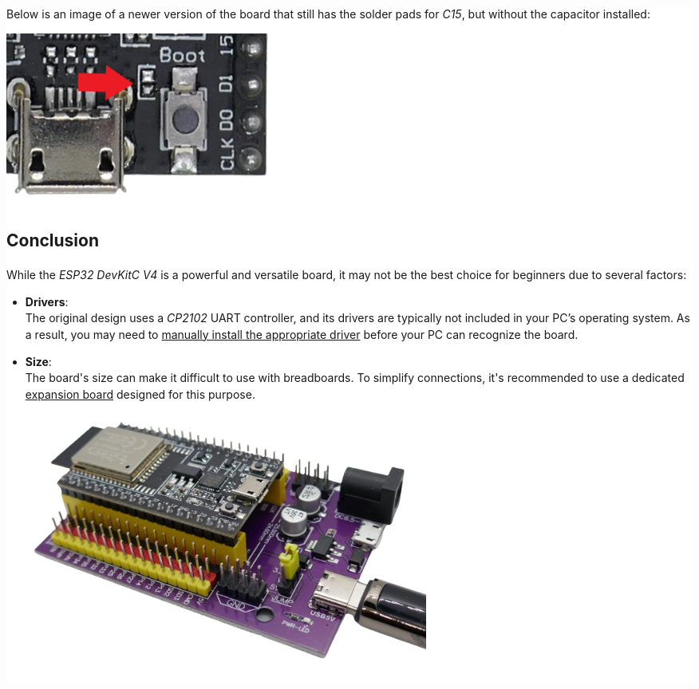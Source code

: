 Below is an image of a newer version of the board that still has the solder pads for *C15*, but without the capacitor installed:

<img src="images/esp32_devkitc_v4_c15_fail_t.png" width="40%" height="40%" />


## Conclusion

While the *ESP32 DevKitC V4* is a powerful and versatile board, it may not be the best choice for beginners due to several factors:

* **Drivers**:     
   The original design uses a *CP2102* UART controller, and its drivers are typically not included in your PC’s operating system. As a result, you may need to [manually install the appropriate driver](https://done.land/components/microcontroller/families/esp/esp32/developmentboards/esp32s/esp32devkitcv4/#manual-driver-installation) before your PC can recognize the board.

* **Size**:    
   The board's size can make it difficult to use with breadboards. To simplify connections, it's recommended to use a dedicated [expansion board](https://done.land/components/microcontroller/expansionboards/devkitcv4/) designed for this purpose.

    <img src="images/expansionboard_esp32_38_side_t.png" width="60%" height="60%" />
